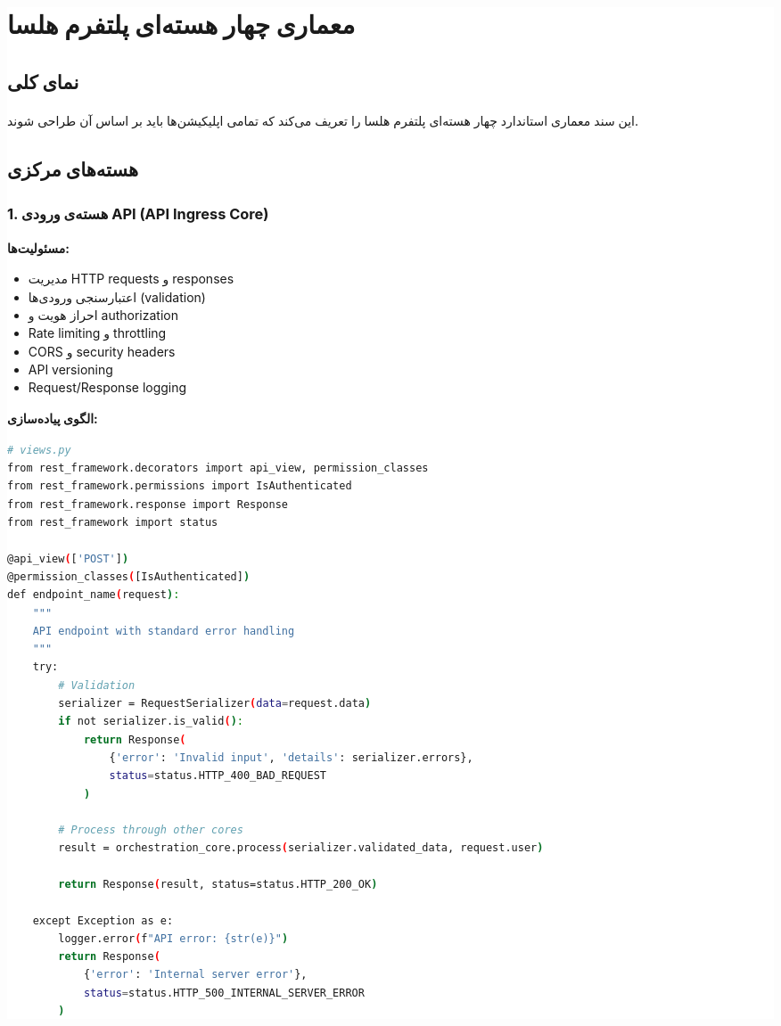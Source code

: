 # معماری چهار هسته‌ای پلتفرم هلسا

## نمای کلی

این سند معماری استاندارد چهار هسته‌ای پلتفرم هلسا را تعریف می‌کند که تمامی اپلیکیشن‌ها باید بر اساس آن طراحی شوند.

## هسته‌های مرکزی

### 1. هسته‌ی ورودی API (API Ingress Core)

**مسئولیت‌ها:**

- مدیریت HTTP requests و responses
- اعتبارسنجی ورودی‌ها (validation)
- احراز هویت و authorization
- Rate limiting و throttling
- CORS و security headers
- API versioning
- Request/Response logging

**الگوی پیاده‌سازی:**

```bash
# views.py
from rest_framework.decorators import api_view, permission_classes
from rest_framework.permissions import IsAuthenticated
from rest_framework.response import Response
from rest_framework import status

@api_view(['POST'])
@permission_classes([IsAuthenticated])
def endpoint_name(request):
    """
    API endpoint with standard error handling
    """
    try:
        # Validation
        serializer = RequestSerializer(data=request.data)
        if not serializer.is_valid():
            return Response(
                {'error': 'Invalid input', 'details': serializer.errors},
                status=status.HTTP_400_BAD_REQUEST
            )
        
        # Process through other cores
        result = orchestration_core.process(serializer.validated_data, request.user)
        
        return Response(result, status=status.HTTP_200_OK)
        
    except Exception as e:
        logger.error(f"API error: {str(e)}")
        return Response(
            {'error': 'Internal server error'},
            status=status.HTTP_500_INTERNAL_SERVER_ERROR
        )
```
